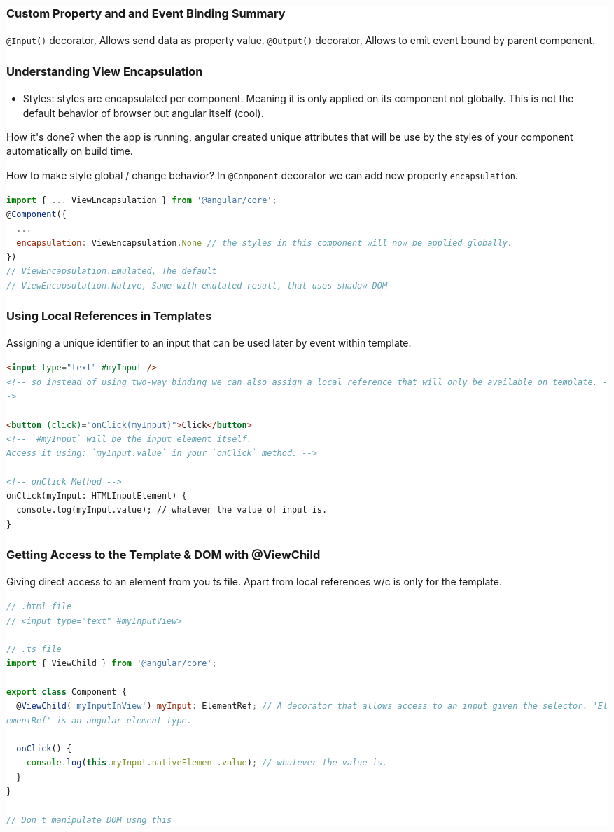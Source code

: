 ### Custom Property and and Event Binding Summary
`@Input()` decorator, Allows send data as property value.
`@Output()` decorator, Allows to emit event bound by parent component.

### Understanding View Encapsulation
- Styles: styles are encapsulated per component. Meaning it is only applied on its component not globally.
This is not the default behavior of browser but angular itself (cool).

How it's done? when the app is running, angular created unique attributes that will be use by the styles of your component automatically on build time.

How to make style global / change behavior? In `@Component` decorator we can add new property `encapsulation`.
```js
import { ... ViewEncapsulation } from '@angular/core';
@Component({
  ...
  encapsulation: ViewEncapsulation.None // the styles in this component will now be applied globally.
})
// ViewEncapsulation.Emulated, The default
// ViewEncapsulation.Native, Same with emulated result, that uses shadow DOM
```

### Using Local References in Templates
Assigning a unique identifier to an input that can be used later by event within template.
```html
<input type="text" #myInput />
<!-- so instead of using two-way binding we can also assign a local reference that will only be available on template. -->

<button (click)="onClick(myInput)">Click</button>
<!-- `#myInput` will be the input element itself.
Access it using: `myInput.value` in your `onClick` method. -->

<!-- onClick Method -->
onClick(myInput: HTMLInputElement) {
  console.log(myInput.value); // whatever the value of input is.
}
```

### Getting Access to the Template & DOM with @ViewChild
Giving direct access to an element from you ts file. Apart from local references w/c is only for the template.

```js
// .html file
// <input type="text" #myInputView>

// .ts file
import { ViewChild } from '@angular/core';

export class Component {
  @ViewChild('myInputInView') myInput: ElementRef; // A decorator that allows access to an input given the selector. 'ElementRef' is an angular element type.

  onClick() {
    console.log(this.myInput.nativeElement.value); // whatever the value is.
  }
}

// Don't manipulate DOM usng this
```